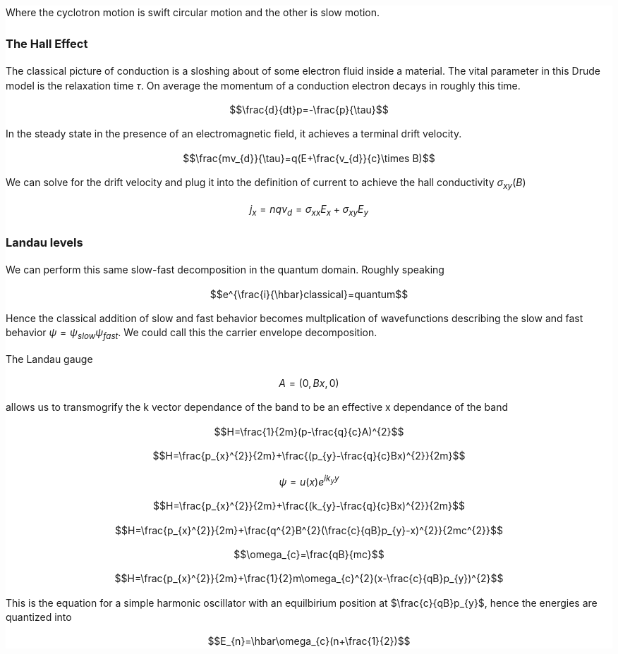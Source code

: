 Where the cyclotron motion is swift circular motion and the other is
slow motion.

### The Hall Effect

The classical picture of conduction is a sloshing about of some electron
fluid inside a material. The vital parameter in this Drude model is the
relaxation time $\tau$. On average the momentum of a conduction electron
decays in roughly this time.

$$\frac{d}{dt}p=-\frac{p}{\tau}$$

In the steady state in the presence of an electromagnetic field, it
achieves a terminal drift velocity.

$$\frac{mv_{d}}{\tau}=q(E+\frac{v_{d}}{c}\times B)$$

We can solve for the drift velocity and plug it into the definition of
current to achieve the hall conductivity $\sigma_{xy}(B)$

$$j_{x}=nqv_{d}=\sigma_{xx}E_{x}+\sigma_{xy}E_{y}$$

### Landau levels

We can perform this same slow-fast decomposition in the quantum domain.
Roughly speaking

$$e^{\frac{i}{\hbar}classical}=quantum$$

Hence the classical addition of slow and fast behavior becomes
multplication of wavefunctions describing the slow and fast behavior
$\psi=\psi_{slow}\psi_{fast}$. We could call this the carrier envelope
decomposition.

The Landau gauge

$$A=(0,Bx,0)$$

allows us to transmogrify the k vector dependance of the band to be an
effective x dependance of the band

$$H=\frac{1}{2m}(p-\frac{q}{c}A)^{2}$$

$$H=\frac{p_{x}^{2}}{2m}+\frac{(p_{y}-\frac{q}{c}Bx)^{2}}{2m}$$

$$\psi=u(x)e^{ik_{y}y}$$

$$H=\frac{p_{x}^{2}}{2m}+\frac{(k_{y}-\frac{q}{c}Bx)^{2}}{2m}$$

$$H=\frac{p_{x}^{2}}{2m}+\frac{q^{2}B^{2}(\frac{c}{qB}p_{y}-x)^{2}}{2mc^{2}}$$

$$\omega_{c}=\frac{qB}{mc}$$

$$H=\frac{p_{x}^{2}}{2m}+\frac{1}{2}m\omega_{c}^{2}(x-\frac{c}{qB}p_{y})^{2}$$

This is the equation for a simple harmonic oscillator with an
equilbirium position at $\frac{c}{qB}p_{y}$, hence the energies are
quantized into

$$E_{n}=\hbar\omega_{c}(n+\frac{1}{2})$$
